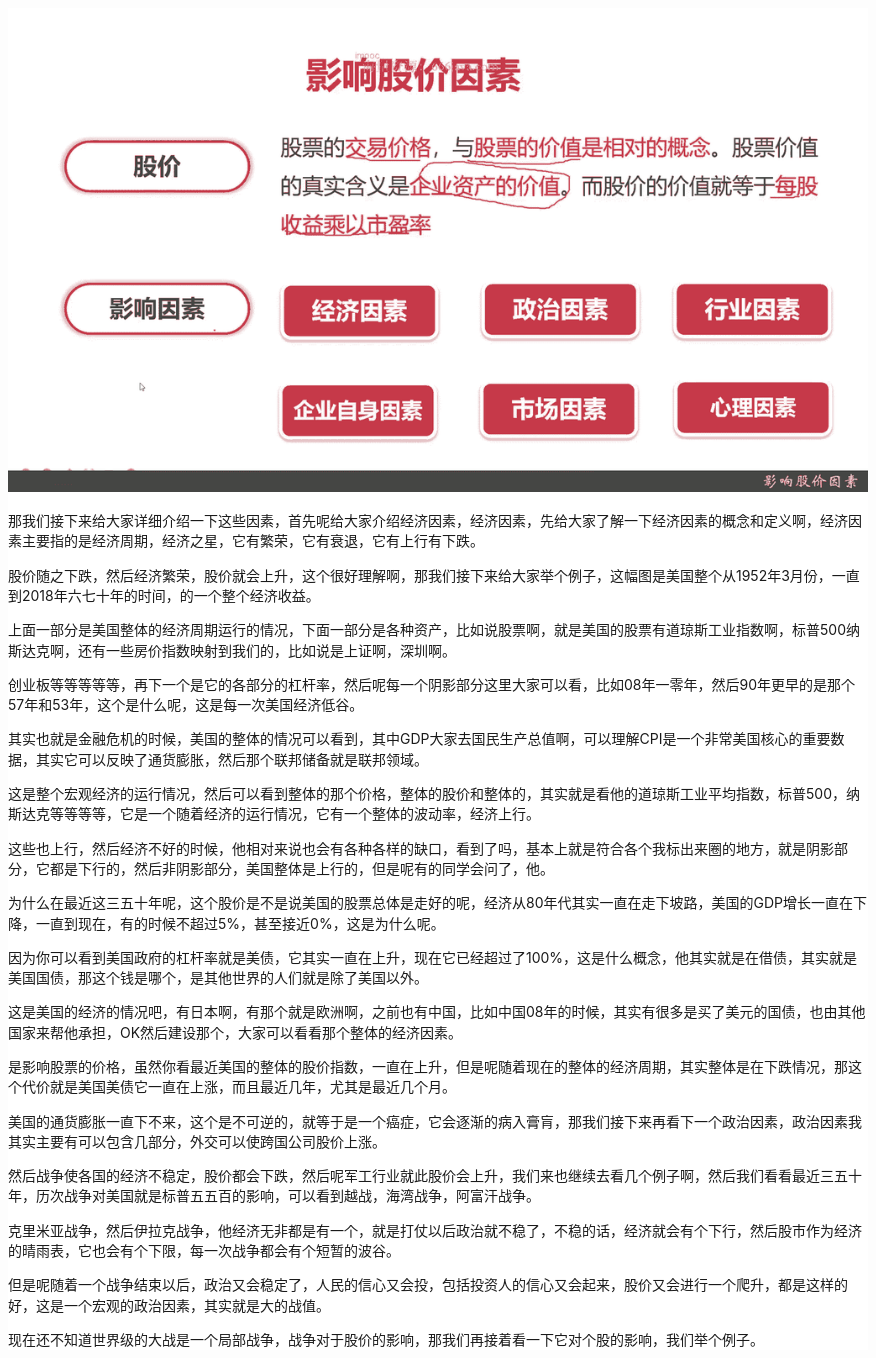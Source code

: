 ![](img/eb27b91fea28a6d90ef73e7e091f3066_3.png)

那我们接下来给大家详细介绍一下这些因素，首先呢给大家介绍经济因素，经济因素，先给大家了解一下经济因素的概念和定义啊，经济因素主要指的是经济周期，经济之星，它有繁荣，它有衰退，它有上行有下跌。

股价随之下跌，然后经济繁荣，股价就会上升，这个很好理解啊，那我们接下来给大家举个例子，这幅图是美国整个从1952年3月份，一直到2018年六七十年的时间，的一个整个经济收益。

上面一部分是美国整体的经济周期运行的情况，下面一部分是各种资产，比如说股票啊，就是美国的股票有道琼斯工业指数啊，标普500纳斯达克啊，还有一些房价指数映射到我们的，比如说是上证啊，深圳啊。

创业板等等等等等，再下一个是它的各部分的杠杆率，然后呢每一个阴影部分这里大家可以看，比如08年一零年，然后90年更早的是那个57年和53年，这个是什么呢，这是每一次美国经济低谷。

其实也就是金融危机的时候，美国的整体的情况可以看到，其中GDP大家去国民生产总值啊，可以理解CPI是一个非常美国核心的重要数据，其实它可以反映了通货膨胀，然后那个联邦储备就是联邦领域。

这是整个宏观经济的运行情况，然后可以看到整体的那个价格，整体的股价和整体的，其实就是看他的道琼斯工业平均指数，标普500，纳斯达克等等等等，它是一个随着经济的运行情况，它有一个整体的波动率，经济上行。

这些也上行，然后经济不好的时候，他相对来说也会有各种各样的缺口，看到了吗，基本上就是符合各个我标出来圈的地方，就是阴影部分，它都是下行的，然后非阴影部分，美国整体是上行的，但是呢有的同学会问了，他。

为什么在最近这三五十年呢，这个股价是不是说美国的股票总体是走好的呢，经济从80年代其实一直在走下坡路，美国的GDP增长一直在下降，一直到现在，有的时候不超过5%，甚至接近0%，这是为什么呢。

因为你可以看到美国政府的杠杆率就是美债，它其实一直在上升，现在它已经超过了100%，这是什么概念，他其实就是在借债，其实就是美国国债，那这个钱是哪个，是其他世界的人们就是除了美国以外。

这是美国的经济的情况吧，有日本啊，有那个就是欧洲啊，之前也有中国，比如中国08年的时候，其实有很多是买了美元的国债，也由其他国家来帮他承担，OK然后建设那个，大家可以看看那个整体的经济因素。

是影响股票的价格，虽然你看最近美国的整体的股价指数，一直在上升，但是呢随着现在的整体的经济周期，其实整体是在下跌情况，那这个代价就是美国美债它一直在上涨，而且最近几年，尤其是最近几个月。

美国的通货膨胀一直下不来，这个是不可逆的，就等于是一个癌症，它会逐渐的病入膏肓，那我们接下来再看下一个政治因素，政治因素我其实主要有可以包含几部分，外交可以使跨国公司股价上涨。

然后战争使各国的经济不稳定，股价都会下跌，然后呢军工行业就此股价会上升，我们来也继续去看几个例子啊，然后我们看看最近三五十年，历次战争对美国就是标普五五百的影响，可以看到越战，海湾战争，阿富汗战争。

克里米亚战争，然后伊拉克战争，他经济无非都是有一个，就是打仗以后政治就不稳了，不稳的话，经济就会有个下行，然后股市作为经济的晴雨表，它也会有个下限，每一次战争都会有个短暂的波谷。

但是呢随着一个战争结束以后，政治又会稳定了，人民的信心又会投，包括投资人的信心又会起来，股价又会进行一个爬升，都是这样的好，这是一个宏观的政治因素，其实就是大的战值。

现在还不知道世界级的大战是一个局部战争，战争对于股价的影响，那我们再接着看一下它对个股的影响，我们举个例子。
